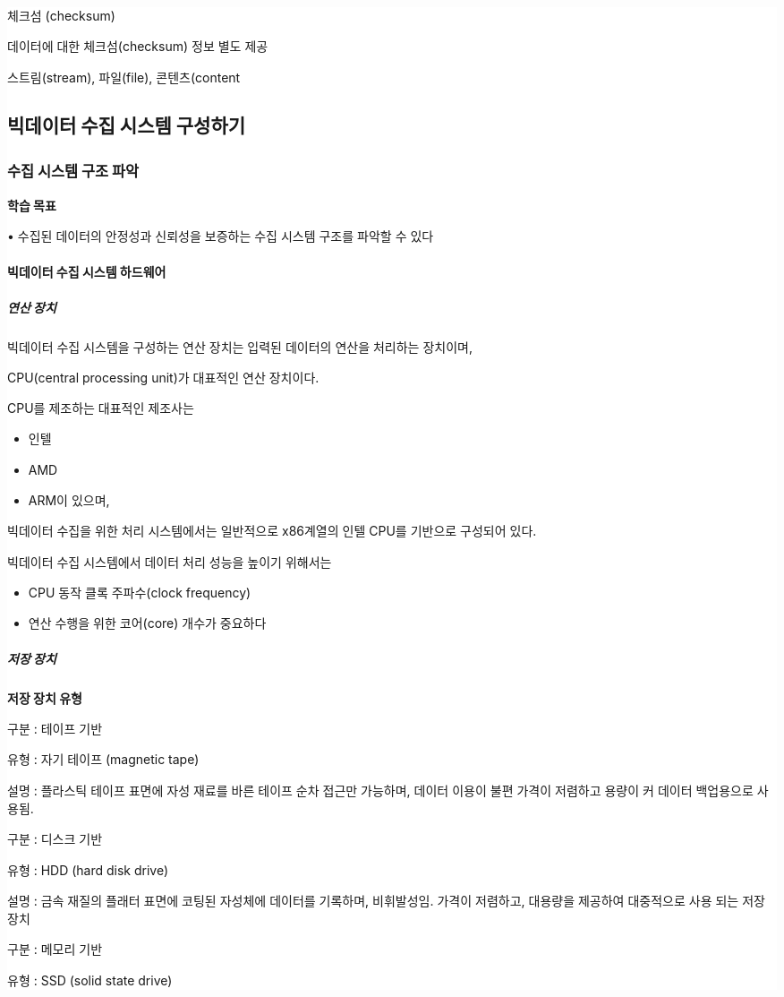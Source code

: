 체크섬 (checksum) 

데이터에 대한 체크섬(checksum) 정보 별도 제공 

스트림(stream), 파일(file), 콘텐츠(content



## 빅데이터 수집 시스템 구성하기

### 수집 시스템 구조 파악

**학습 목표** 

• 수집된 데이터의 안정성과 신뢰성을 보증하는 수집 시스템 구조를 파악할 수 있다

#### 빅데이터 수집 시스템 하드웨어

##### 연산 장치 

빅데이터 수집 시스템을 구성하는 연산 장치는 입력된 데이터의 연산을 처리하는 장치이며,

 CPU(central processing unit)가 대표적인 연산 장치이다. 

CPU를 제조하는 대표적인 제조사는 

- 인텔 

- AMD

- ARM이 있으며, 

빅데이터 수집을 위한 처리 시스템에서는 일반적으로 x86계열의 인텔 CPU를 기반으로 구성되어 있다. 

빅데이터 수집 시스템에서 데이터 처리 성능을 높이기 위해서는 

- CPU 동작 클록 주파수(clock frequency)

- 연산 수행을 위한  코어(core) 개수가 중요하다

##### 저장 장치 

**저장 장치 유형**

구분 : 테이프 기반 

유형 : 자기 테이프 (magnetic tape)

설명 : 플라스틱 테이프 표면에 자성 재료를 바른 테이프 순차 접근만 가능하며, 데이터 이용이 불편 가격이 저렴하고 용량이 커 데이터 백업용으로 사용됨. 



구분 : 디스크 기반 

유형 : HDD (hard disk drive) 

설명 : 금속 재질의 플래터 표면에 코팅된 자성체에 데이터를  기록하며, 비휘발성임. 가격이 저렴하고, 대용량을 제공하여 대중적으로 사용 되는 저장 장치 



구분 : 메모리 기반

유형 : SSD (solid state drive)
